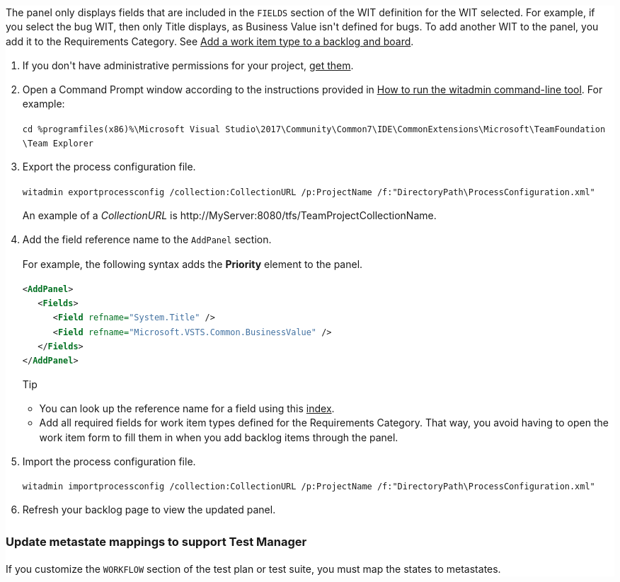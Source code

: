 The panel only displays fields that are included in the `FIELDS` section of the WIT definition for the WIT selected. For example, if you select the bug WIT, then only Title displays, as Business Value isn't defined for bugs. To add another WIT to the panel, you add it to the Requirements Category. See [Add a work item type to a backlog and board](../../add-wits-to-backlogs-and-boards.md).  
  
1.  If you don't have administrative permissions for your project, [get them](../../../../organizations/security/set-project-collection-level-permissions.md).  
  
2.  Open a Command Prompt window according to the instructions provided in [How to run the witadmin command-line tool](#run-witadmin-tool). For example:   
  
	```
	cd %programfiles(x86)%\Microsoft Visual Studio\2017\Community\Common7\IDE\CommonExtensions\Microsoft\TeamFoundation\Team Explorer
	```    

3.  Export the process configuration file.  
  
    ```  
    witadmin exportprocessconfig /collection:CollectionURL /p:ProjectName /f:"DirectoryPath\ProcessConfiguration.xml"  
    ``` 
 
	An example of a *CollectionURL* is http://MyServer:8080/tfs/TeamProjectCollectionName.  
  
4.  Add the field reference name to the `AddPanel` section.  
  
     For example, the following syntax adds the **Priority** element to the panel.  
  
    ```xml
    <AddPanel>  
       <Fields>  
          <Field refname="System.Title" />  
          <Field refname="Microsoft.VSTS.Common.BusinessValue" />  
       </Fields>  
    </AddPanel>  
    ```  
  
     > [!TIP]    
    > -  You can look up the reference name for a field using this [index](../../../work-items/guidance/work-item-field.md).    
    > -  Add all required fields for work item types defined for the Requirements Category. That way, you avoid having to open the work item form to fill them in when you add backlog items through the panel.  
  
5.  Import the process configuration file.  
  
    ```  
    witadmin importprocessconfig /collection:CollectionURL /p:ProjectName /f:"DirectoryPath\ProcessConfiguration.xml"  
    ```  
  
6.  Refresh your backlog page to view the updated panel.  
  
<a name="test_manager"></a> 
### Update metastate mappings to support Test Manager  
 If you customize the `WORKFLOW` section of the test plan or test suite, you must map the states to metastates.  
  